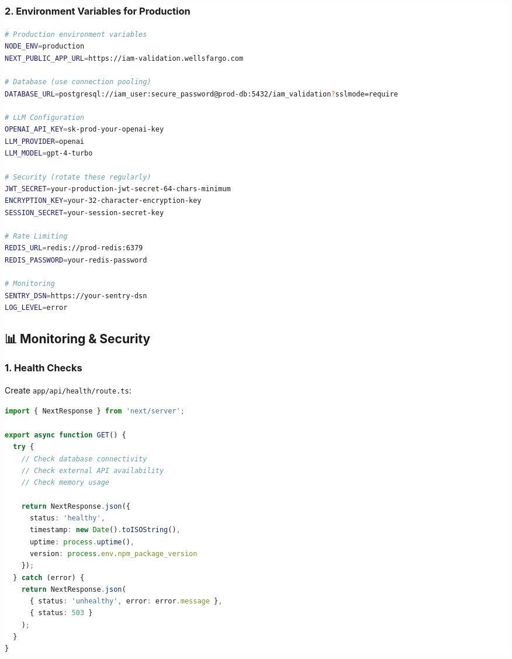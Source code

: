 
### 2. Environment Variables for Production

```bash
# Production environment variables
NODE_ENV=production
NEXT_PUBLIC_APP_URL=https://iam-validation.wellsfargo.com

# Database (use connection pooling)
DATABASE_URL=postgresql://iam_user:secure_password@prod-db:5432/iam_validation?sslmode=require

# LLM Configuration
OPENAI_API_KEY=sk-prod-your-openai-key
LLM_PROVIDER=openai
LLM_MODEL=gpt-4-turbo

# Security (rotate these regularly)
JWT_SECRET=your-production-jwt-secret-64-chars-minimum
ENCRYPTION_KEY=your-32-character-encryption-key
SESSION_SECRET=your-session-secret-key

# Rate Limiting
REDIS_URL=redis://prod-redis:6379
REDIS_PASSWORD=your-redis-password

# Monitoring
SENTRY_DSN=https://your-sentry-dsn
LOG_LEVEL=error
```

## 📊 Monitoring & Security

### 1. Health Checks

Create `app/api/health/route.ts`:
```typescript
import { NextResponse } from 'next/server';

export async function GET() {
  try {
    // Check database connectivity
    // Check external API availability
    // Check memory usage
    
    return NextResponse.json({
      status: 'healthy',
      timestamp: new Date().toISOString(),
      uptime: process.uptime(),
      version: process.env.npm_package_version
    });
  } catch (error) {
    return NextResponse.json(
      { status: 'unhealthy', error: error.message },
      { status: 503 }
    );
  }
}
```
